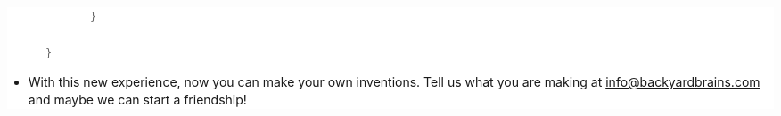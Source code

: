 ```cpp
             }
    
      }
  ```  

* With this new experience, now you can make your own inventions. Tell us what you are making at [info@backyardbrains.com](mailto:info@backyardbrains.com) and maybe we can start a friendship! 

